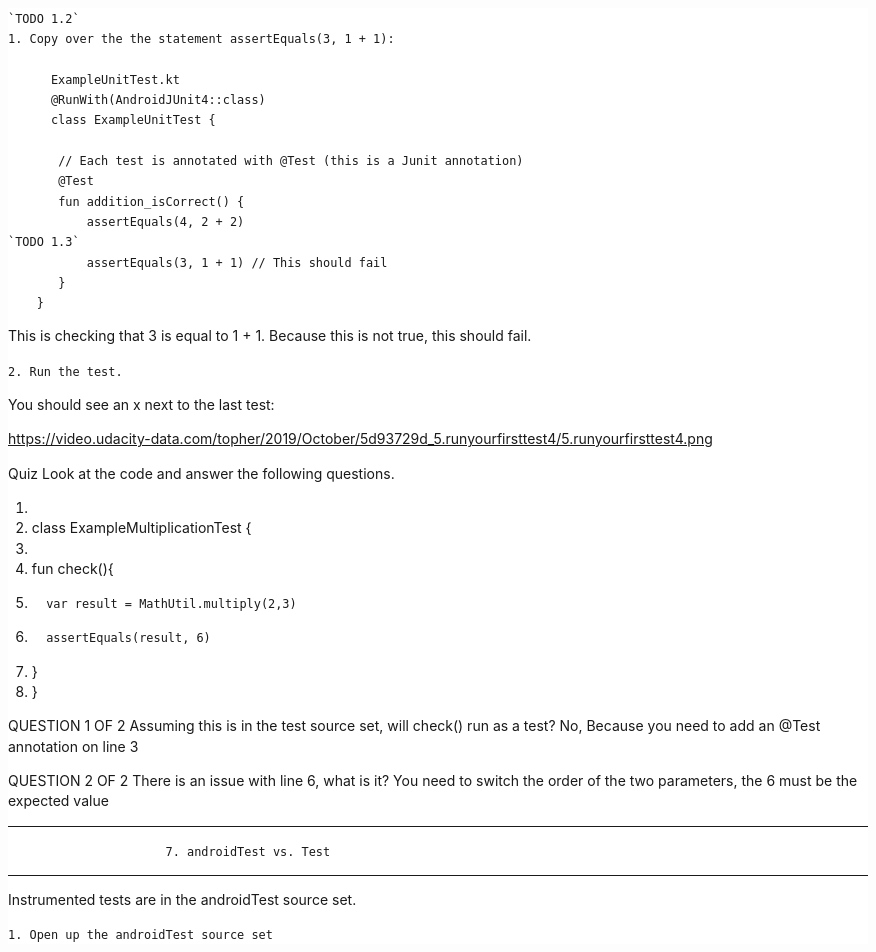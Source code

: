     `TODO 1.2`
    1. Copy over the the statement assertEquals(3, 1 + 1):

          ExampleUnitTest.kt
          @RunWith(AndroidJUnit4::class)
          class ExampleUnitTest {

           // Each test is annotated with @Test (this is a Junit annotation)
           @Test
           fun addition_isCorrect() {
               assertEquals(4, 2 + 2)
    `TODO 1.3`
               assertEquals(3, 1 + 1) // This should fail
           }
        }

  This is checking that 3 is equal to 1 + 1. Because this is not true, this should fail.

    2. Run the test.

  You should see an x next to the last test:

https://video.udacity-data.com/topher/2019/October/5d93729d_5.runyourfirsttest4/5.runyourfirsttest4.png


Quiz
Look at the code and answer the following questions.

1.
2. class ExampleMultiplicationTest {
3.
4.    fun check(){
5.       var result = MathUtil.multiply(2,3)
6.       assertEquals(result, 6)
7.    }
8. }

QUESTION 1 OF 2
Assuming this is in the test source set, will check() run as a test?
No, Because you need to add an @Test annotation on line 3

QUESTION 2 OF 2
There is an issue with line 6, what is it?
You need to switch the order of the two parameters, the 6 must be the expected
value






________________________________________________________________________________

                          7. androidTest vs. Test
________________________________________________________________________________

Instrumented tests are in the androidTest source set.

    1. Open up the androidTest source set

